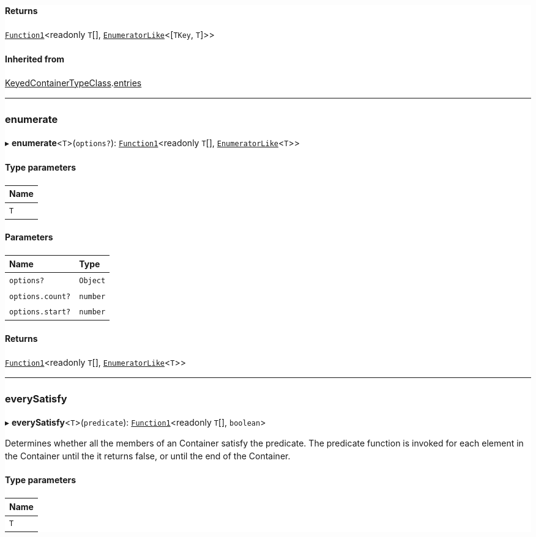 #### Returns

[`Function1`](../modules/functions.md#function1)<readonly `T`[], [`EnumeratorLike`](types.EnumeratorLike.md)<[`TKey`, `T`]\>\>

#### Inherited from

[KeyedContainerTypeClass](type_classes.KeyedContainerTypeClass.md).[entries](type_classes.KeyedContainerTypeClass.md#entries)

___

### enumerate

▸ **enumerate**<`T`\>(`options?`): [`Function1`](../modules/functions.md#function1)<readonly `T`[], [`EnumeratorLike`](types.EnumeratorLike.md)<`T`\>\>

#### Type parameters

| Name |
| :------ |
| `T` |

#### Parameters

| Name | Type |
| :------ | :------ |
| `options?` | `Object` |
| `options.count?` | `number` |
| `options.start?` | `number` |

#### Returns

[`Function1`](../modules/functions.md#function1)<readonly `T`[], [`EnumeratorLike`](types.EnumeratorLike.md)<`T`\>\>

___

### everySatisfy

▸ **everySatisfy**<`T`\>(`predicate`): [`Function1`](../modules/functions.md#function1)<readonly `T`[], `boolean`\>

Determines whether all the members of an Container satisfy the predicate.
The predicate function is invoked for each element in the Container until the
it returns false, or until the end of the Container.

#### Type parameters

| Name |
| :------ |
| `T` |

